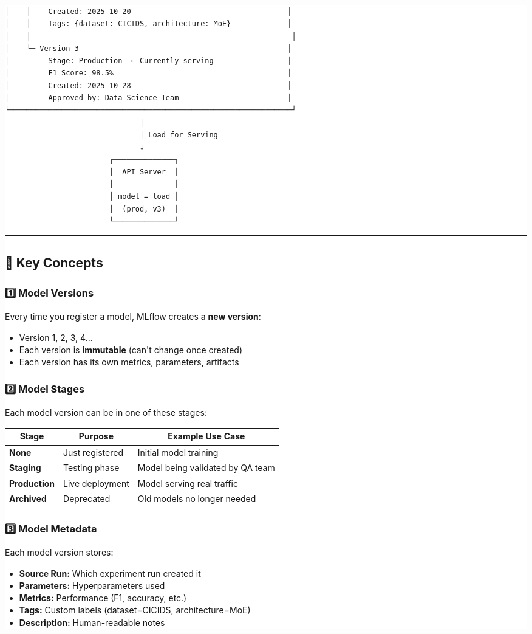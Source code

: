 ```
│    │    Created: 2025-10-20                                    │
│    │    Tags: {dataset: CICIDS, architecture: MoE}             │
│    │                                                            │
│    └─ Version 3                                                │
│         Stage: Production  ← Currently serving                 │
│         F1 Score: 98.5%                                        │
│         Created: 2025-10-28                                    │
│         Approved by: Data Science Team                         │
└─────────────────────────────────────────────────────────────────┘
                               │
                               │ Load for Serving
                               ↓
                        ┌──────────────┐
                        │  API Server  │
                        │              │
                        │ model = load │
                        │  (prod, v3)  │
                        └──────────────┘
```

---

## 📖 Key Concepts

### 1️⃣ Model Versions
Every time you register a model, MLflow creates a **new version**:
- Version 1, 2, 3, 4...
- Each version is **immutable** (can't change once created)
- Each version has its own metrics, parameters, artifacts

### 2️⃣ Model Stages
Each model version can be in one of these stages:

| Stage | Purpose | Example Use Case |
|-------|---------|------------------|
| **None** | Just registered | Initial model training |
| **Staging** | Testing phase | Model being validated by QA team |
| **Production** | Live deployment | Model serving real traffic |
| **Archived** | Deprecated | Old models no longer needed |

### 3️⃣ Model Metadata
Each model version stores:
- **Source Run:** Which experiment run created it
- **Parameters:** Hyperparameters used
- **Metrics:** Performance (F1, accuracy, etc.)
- **Tags:** Custom labels (dataset=CICIDS, architecture=MoE)
- **Description:** Human-readable notes
